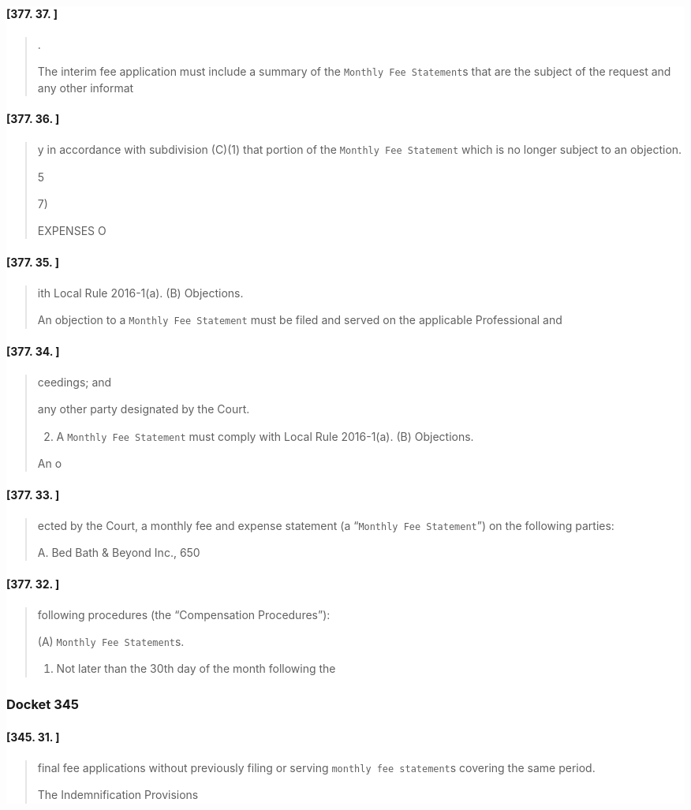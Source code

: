 #### [377. 37. ]
> .
> 
> The interim fee application must include a summary of the `Monthly Fee Statement`s that are the subject of the request and any other informat

#### [377. 36. ]
> y in accordance with subdivision \(C\)\(1\) that portion of the `Monthly Fee Statement` which is no longer subject to an objection.
> 
> 5
> 
> 7\)
> 
> EXPENSES O

#### [377. 35. ]
> ith Local Rule 2016-1\(a\). \(B\) Objections.
> 
> An objection to a `Monthly Fee Statement` must be filed and served on the applicable Professional and

#### [377. 34. ]
> ceedings; and
> 
> any other party designated by the Court.
> 
> 2. A `Monthly Fee Statement` must comply with Local Rule 2016-1\(a\). \(B\) Objections.
> 
> An o

#### [377. 33. ]
> ected by the Court, a monthly fee and expense statement \(a “`Monthly Fee Statement`”\) on the following parties:
> 
>  A. Bed Bath & Beyond Inc., 650

#### [377. 32. ]
> following procedures \(the “Compensation Procedures”\): 
> 
>  \(A\) `Monthly Fee Statement`s.
> 
> 1. Not later than the 30th day of the month following the

### Docket 345

#### [345. 31. ]
> final fee applications without previously filing or serving `monthly fee statement`s covering the same period. 
> 
> The Indemnification Provisions
